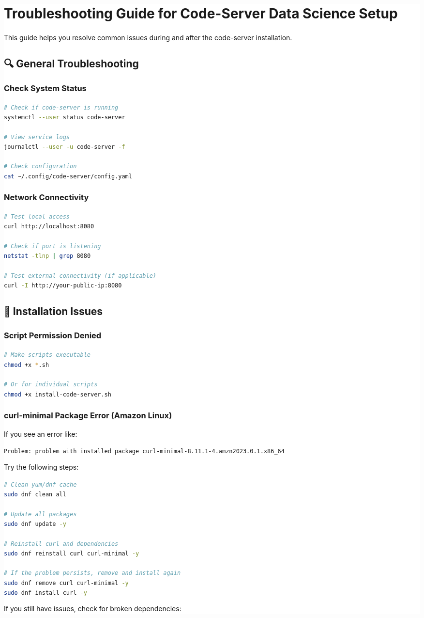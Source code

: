 # Troubleshooting Guide for Code-Server Data Science Setup

This guide helps you resolve common issues during and after the code-server installation.

## 🔍 General Troubleshooting

### Check System Status
```bash
# Check if code-server is running
systemctl --user status code-server

# View service logs
journalctl --user -u code-server -f

# Check configuration
cat ~/.config/code-server/config.yaml
```

### Network Connectivity
```bash
# Test local access
curl http://localhost:8080

# Check if port is listening
netstat -tlnp | grep 8080

# Test external connectivity (if applicable)
curl -I http://your-public-ip:8080
```

## 🚨 Installation Issues

### Script Permission Denied
```bash
# Make scripts executable
chmod +x *.sh

# Or for individual scripts
chmod +x install-code-server.sh
```

### curl-minimal Package Error (Amazon Linux)
If you see an error like:
```
Problem: problem with installed package curl-minimal-8.11.1-4.amzn2023.0.1.x86_64
```
Try the following steps:
```bash
# Clean yum/dnf cache
sudo dnf clean all

# Update all packages
sudo dnf update -y

# Reinstall curl and dependencies
sudo dnf reinstall curl curl-minimal -y

# If the problem persists, remove and install again
sudo dnf remove curl curl-minimal -y
sudo dnf install curl -y
```
If you still have issues, check for broken dependencies: